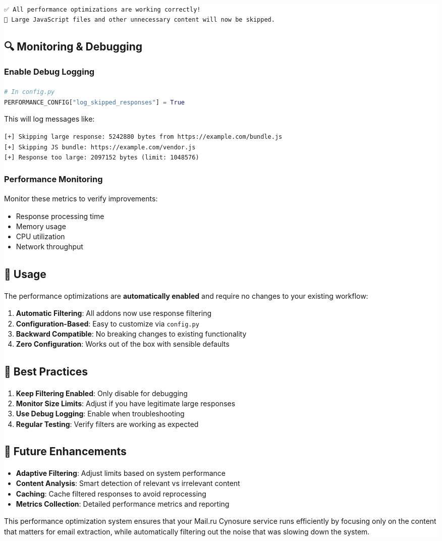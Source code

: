 ```
✅ All performance optimizations are working correctly!
🚀 Large JavaScript files and other unnecessary content will now be skipped.
```

## 🔍 **Monitoring & Debugging**

### **Enable Debug Logging**

```python
# In config.py
PERFORMANCE_CONFIG["log_skipped_responses"] = True
```

This will log messages like:
```
[+] Skipping large response: 5242880 bytes from https://example.com/bundle.js
[+] Skipping JS bundle: https://example.com/vendor.js
[+] Response too large: 2097152 bytes (limit: 1048576)
```

### **Performance Monitoring**

Monitor these metrics to verify improvements:
- Response processing time
- Memory usage
- CPU utilization
- Network throughput

## 🚀 **Usage**

The performance optimizations are **automatically enabled** and require no changes to your existing workflow:

1. **Automatic Filtering**: All addons now use response filtering
2. **Configuration-Based**: Easy to customize via `config.py`
3. **Backward Compatible**: No breaking changes to existing functionality
4. **Zero Configuration**: Works out of the box with sensible defaults

## 🎯 **Best Practices**

1. **Keep Filtering Enabled**: Only disable for debugging
2. **Monitor Size Limits**: Adjust if you have legitimate large responses
3. **Use Debug Logging**: Enable when troubleshooting
4. **Regular Testing**: Verify filters are working as expected

## 🔮 **Future Enhancements**

- **Adaptive Filtering**: Adjust limits based on system performance
- **Content Analysis**: Smart detection of relevant vs irrelevant content
- **Caching**: Cache filtered responses to avoid reprocessing
- **Metrics Collection**: Detailed performance metrics and reporting

This performance optimization system ensures that your Mail.ru Cynosure service runs efficiently by focusing only on the content that matters for email extraction, while automatically filtering out the noise that was slowing down the system.
